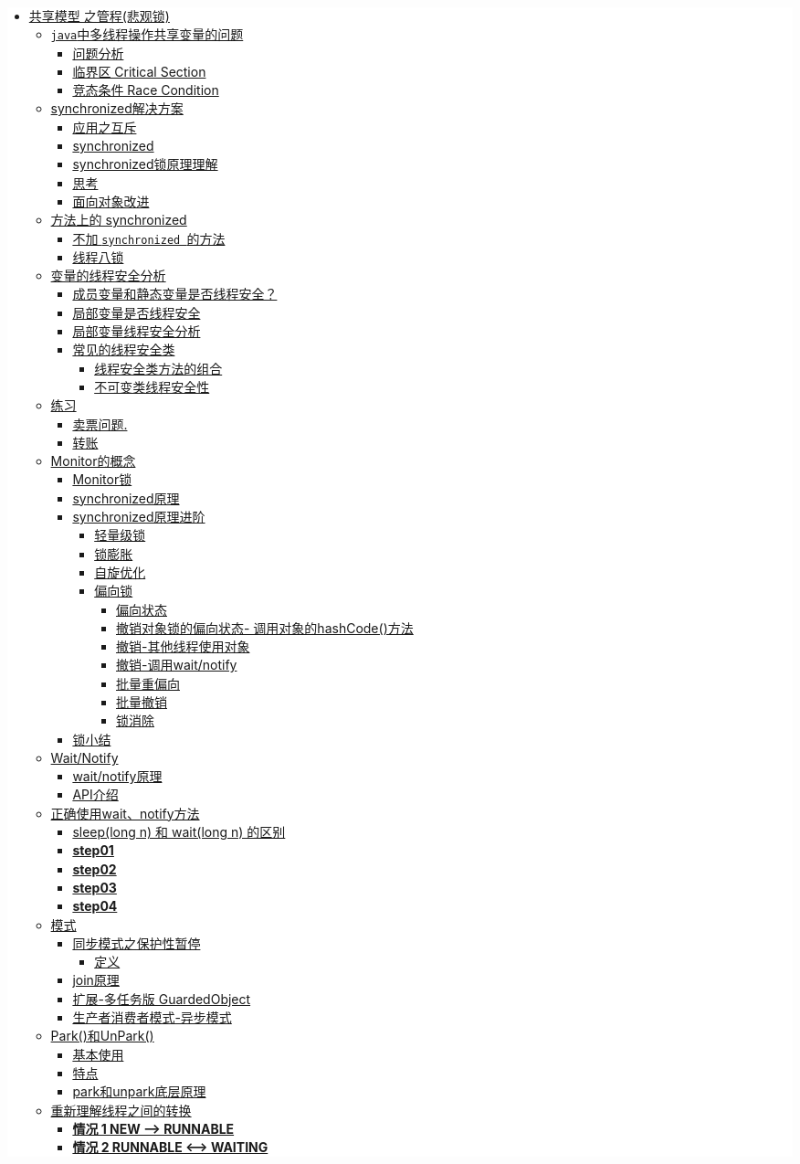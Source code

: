 


- [共享模型 之管程(悲观锁)](#共享模型-之管程悲观锁)
  - [`java`中多线程操作共享变量的问题](#java中多线程操作共享变量的问题)
    - [问题分析](#问题分析)
    - [临界区 Critical Section](#临界区-critical-section)
    - [竞态条件 Race Condition](#竞态条件-race-condition)
  - [synchronized解决方案](#synchronized解决方案)
    - [应用之互斥](#应用之互斥)
    - [synchronized](#synchronized)
    - [synchronized锁原理理解](#synchronized锁原理理解)
    - [思考](#思考)
    - [面向对象改进](#面向对象改进)
  - [方法上的 synchronized](#方法上的-synchronized)
    - [不加 `synchronized `的方法](#不加-synchronized-的方法)
    - [线程八锁](#线程八锁)
  - [变量的线程安全分析](#变量的线程安全分析)
    - [成员变量和静态变量是否线程安全？](#成员变量和静态变量是否线程安全)
    - [局部变量是否线程安全](#局部变量是否线程安全)
    - [局部变量线程安全分析](#局部变量线程安全分析)
    - [常见的线程安全类](#常见的线程安全类)
      - [线程安全类方法的组合](#线程安全类方法的组合)
      - [不可变类线程安全性](#不可变类线程安全性)
  - [练习](#练习)
    - [卖票问题.](#卖票问题)
    - [转账](#转账)
  - [Monitor的概念](#monitor的概念)
    - [Monitor锁](#monitor锁)
    - [synchronized原理](#synchronized原理)
    - [synchronized原理进阶](#synchronized原理进阶)
      - [轻量级锁](#轻量级锁)
      - [锁膨胀](#锁膨胀)
      - [自旋优化](#自旋优化)
      - [偏向锁](#偏向锁)
        - [偏向状态](#偏向状态)
        - [撤销对象锁的偏向状态- 调用对象的hashCode()方法](#撤销对象锁的偏向状态--调用对象的hashcode方法)
        - [撤销-其他线程使用对象](#撤销-其他线程使用对象)
        - [撤销-调用wait/notify](#撤销-调用waitnotify)
        - [批量重偏向](#批量重偏向)
        - [批量撤销](#批量撤销)
        - [锁消除](#锁消除)
    - [锁小结](#锁小结)
  - [Wait/Notify](#waitnotify)
    - [wait/notify原理](#waitnotify原理)
    - [API介绍](#api介绍)
  - [正确使用wait、notify方法](#正确使用waitnotify方法)
    - [sleep(long n) 和 wait(long n) 的区别](#sleeplong-n-和-waitlong-n-的区别)
    - [**step01**](#step01)
    - [**step02**](#step02)
    - [**step03**](#step03)
    - [**step04**](#step04)
  - [模式](#模式)
    - [同步模式之保护性暂停](#同步模式之保护性暂停)
      - [定义](#定义)
    - [join原理](#join原理)
    - [扩展-多任务版 GuardedObject](#扩展-多任务版-guardedobject)
    - [生产者消费者模式-异步模式](#生产者消费者模式-异步模式)
  - [Park()和UnPark()](#park和unpark)
    - [基本使用](#基本使用)
    - [特点](#特点)
    - [park和unpark底层原理](#park和unpark底层原理)
  - [重新理解线程之间的转换](#重新理解线程之间的转换)
      - [**情况 1 NEW --> RUNNABLE**](#情况-1-new----runnable)
      - [**情况 2 RUNNABLE <--> WAITING**](#情况-2-runnable----waiting)